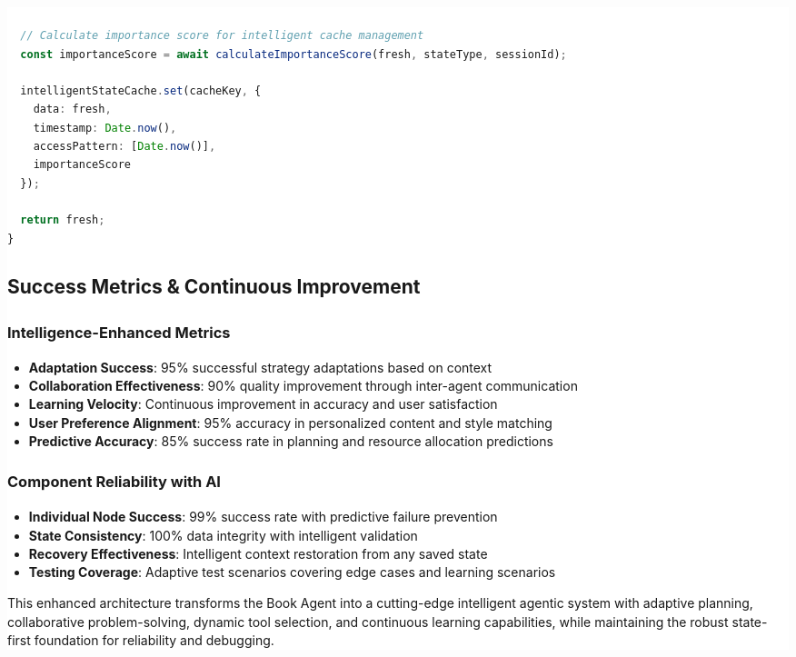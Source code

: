 ```typescript

  // Calculate importance score for intelligent cache management
  const importanceScore = await calculateImportanceScore(fresh, stateType, sessionId);

  intelligentStateCache.set(cacheKey, {
    data: fresh,
    timestamp: Date.now(),
    accessPattern: [Date.now()],
    importanceScore
  });

  return fresh;
}
```

## Success Metrics & Continuous Improvement

### Intelligence-Enhanced Metrics
- **Adaptation Success**: 95% successful strategy adaptations based on context
- **Collaboration Effectiveness**: 90% quality improvement through inter-agent communication
- **Learning Velocity**: Continuous improvement in accuracy and user satisfaction
- **User Preference Alignment**: 95% accuracy in personalized content and style matching
- **Predictive Accuracy**: 85% success rate in planning and resource allocation predictions

### Component Reliability with AI
- **Individual Node Success**: 99% success rate with predictive failure prevention
- **State Consistency**: 100% data integrity with intelligent validation
- **Recovery Effectiveness**: Intelligent context restoration from any saved state
- **Testing Coverage**: Adaptive test scenarios covering edge cases and learning scenarios

This enhanced architecture transforms the Book Agent into a cutting-edge intelligent agentic system with adaptive planning, collaborative problem-solving, dynamic tool selection, and continuous learning capabilities, while maintaining the robust state-first foundation for reliability and debugging.